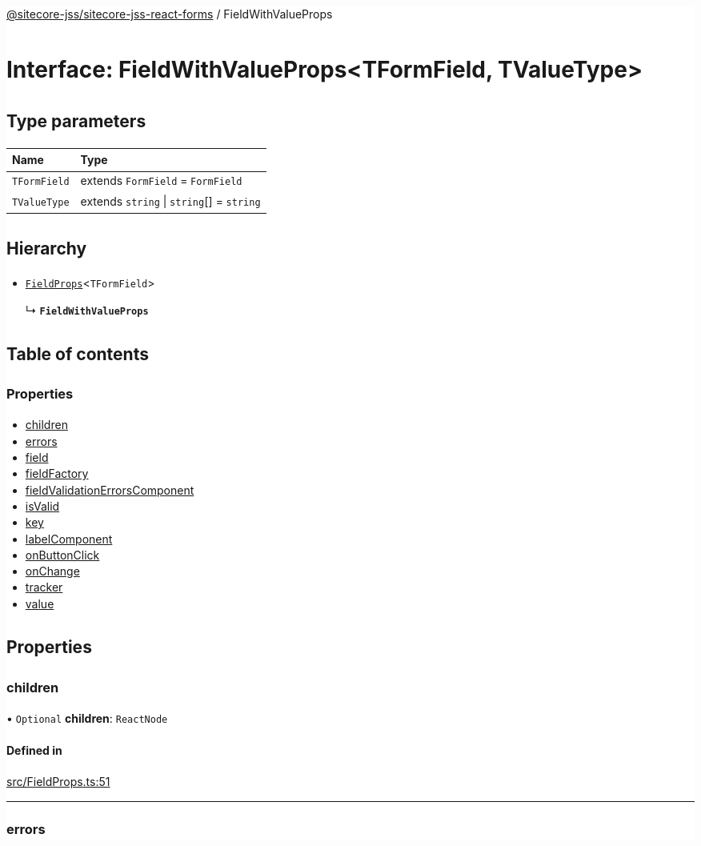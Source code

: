 [@sitecore-jss/sitecore-jss-react-forms](../README.md) / FieldWithValueProps

# Interface: FieldWithValueProps<TFormField, TValueType\>

## Type parameters

| Name | Type |
| :------ | :------ |
| `TFormField` | extends `FormField` = `FormField` |
| `TValueType` | extends `string` \| `string`[] = `string` |

## Hierarchy

- [`FieldProps`](FieldProps.md)<`TFormField`\>

  ↳ **`FieldWithValueProps`**

## Table of contents

### Properties

- [children](FieldWithValueProps.md#children)
- [errors](FieldWithValueProps.md#errors)
- [field](FieldWithValueProps.md#field)
- [fieldFactory](FieldWithValueProps.md#fieldfactory)
- [fieldValidationErrorsComponent](FieldWithValueProps.md#fieldvalidationerrorscomponent)
- [isValid](FieldWithValueProps.md#isvalid)
- [key](FieldWithValueProps.md#key)
- [labelComponent](FieldWithValueProps.md#labelcomponent)
- [onButtonClick](FieldWithValueProps.md#onbuttonclick)
- [onChange](FieldWithValueProps.md#onchange)
- [tracker](FieldWithValueProps.md#tracker)
- [value](FieldWithValueProps.md#value)

## Properties

### children

• `Optional` **children**: `ReactNode`

#### Defined in

[src/FieldProps.ts:51](https://github.com/Sitecore/jss/blob/8d5d9ef1a/packages/sitecore-jss-react-forms/src/FieldProps.ts#L51)

___

### errors
